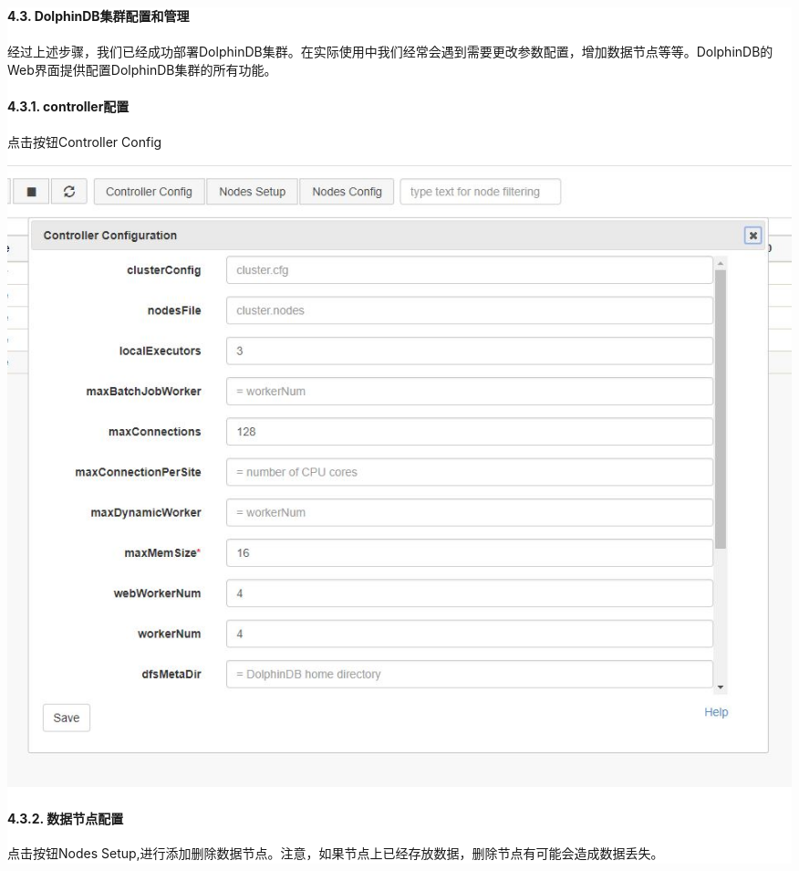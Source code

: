 #### 4.3. DolphinDB集群配置和管理
经过上述步骤，我们已经成功部署DolphinDB集群。在实际使用中我们经常会遇到需要更改参数配置，增加数据节点等等。DolphinDB的Web界面提供配置DolphinDB集群的所有功能。
#### 4.3.1. controller配置

点击按钮Controller Config

![](images/multi_controller_config.JPG)
#### 4.3.2. 数据节点配置

点击按钮Nodes Setup,进行添加删除数据节点。注意，如果节点上已经存放数据，删除节点有可能会造成数据丢失。
